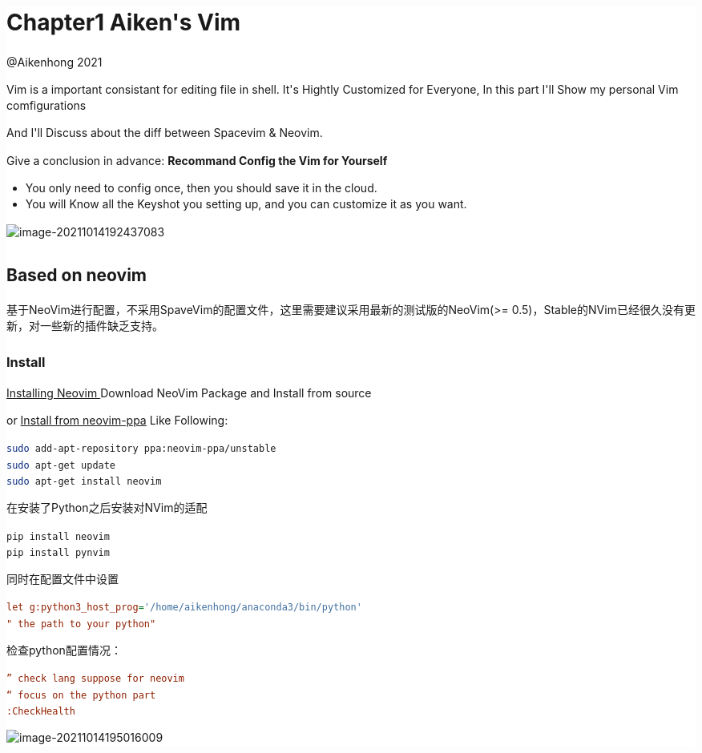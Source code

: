 # Chapter1 Aiken's Vim

@Aikenhong 2021

Vim is a important consistant for editing file in shell. It's Hightly Customized for Everyone, In this part I'll Show my personal Vim comfigurations

And I'll Discuss about the diff between Spacevim & Neovim.

Give a conclusion in advance: **Recommand Config the Vim for Yourself**

- You only need to config once, then you should save it in the cloud.
- You will Know all the Keyshot you setting up, and you can customize it as you want.

![image-20211014192437083](https://raw.githubusercontent.com/AikenH/md-image/master/img/image-20211014192437083.png)

## Based on neovim

基于NeoVim进行配置，不采用SpaveVim的配置文件，这里需要建议采用最新的测试版的NeoVim(>= 0.5)，Stable的NVim已经很久没有更新，对一些新的插件缺乏支持。

### Install

[Installing Neovim ](https://github.com/neovim/neovim/wiki/Installing-Neovim) Download NeoVim Package and Install from source

or [Install from neovim-ppa](https://thomasventurini.com/articles/install-neovim-05-in-ubuntu/) Like Following:

```bash
sudo add-apt-repository ppa:neovim-ppa/unstable
sudo apt-get update
sudo apt-get install neovim
```

在安装了Python之后安装对NVim的适配

```bash
pip install neovim
pip install pynvim
```

同时在配置文件中设置

```ini
let g:python3_host_prog='/home/aikenhong/anaconda3/bin/python'
" the path to your python"
```

检查python配置情况：

```ini
” check lang suppose for neovim
“ focus on the python part
:CheckHealth
```

![image-20211014195016009](https://raw.githubusercontent.com/AikenH/md-image/master/img/image-20211014195016009.png)

